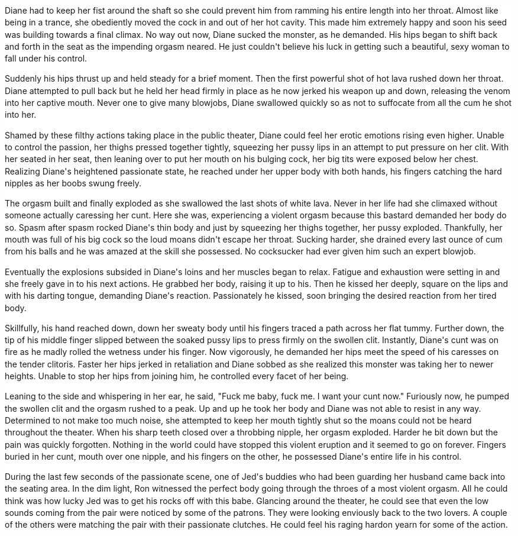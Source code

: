 Diane had to keep her fist around the shaft so she could prevent him from ramming his entire length into her throat. Almost like being in a trance, she obediently moved the cock in and out of her hot cavity. This made him extremely happy and soon his seed was building towards a final climax. No way out now, Diane sucked the monster, as he demanded. His hips began to shift back and forth in the seat as the impending orgasm neared. He just couldn't believe his luck in getting such a beautiful, sexy woman to fall under his control. 

 Suddenly his hips thrust up and held steady for a brief moment. Then the first powerful shot of hot lava rushed down her throat. Diane attempted to pull back but he held her head firmly in place as he now jerked his weapon up and down, releasing the venom into her captive mouth. Never one to give many blowjobs, Diane swallowed quickly so as not to suffocate from all the cum he shot into her. 

 Shamed by these filthy actions taking place in the public theater, Diane could feel her erotic emotions rising even higher. Unable to control the passion, her thighs pressed together tightly, squeezing her pussy lips in an attempt to put pressure on her clit. With her seated in her seat, then leaning over to put her mouth on his bulging cock, her big tits were exposed below her chest. Realizing Diane's heightened passionate state, he reached under her upper body with both hands, his fingers catching the hard nipples as her boobs swung freely. 

 The orgasm built and finally exploded as she swallowed the last shots of white lava. Never in her life had she climaxed without someone actually caressing her cunt. Here she was, experiencing a violent orgasm because this bastard demanded her body do so. Spasm after spasm rocked Diane's thin body and just by squeezing her thighs together, her pussy exploded. Thankfully, her mouth was full of his big cock so the loud moans didn't escape her throat. Sucking harder, she drained every last ounce of cum from his balls and he was amazed at the skill she possessed. No cocksucker had ever given him such an expert blowjob. 

 Eventually the explosions subsided in Diane's loins and her muscles began to relax. Fatigue and exhaustion were setting in and she freely gave in to his next actions. He grabbed her body, raising it up to his. Then he kissed her deeply, square on the lips and with his darting tongue, demanding Diane's reaction. Passionately he kissed, soon bringing the desired reaction from her tired body. 

 Skillfully, his hand reached down, down her sweaty body until his fingers traced a path across her flat tummy. Further down, the tip of his middle finger slipped between the soaked pussy lips to press firmly on the swollen clit. Instantly, Diane's cunt was on fire as he madly rolled the wetness under his finger. Now vigorously, he demanded her hips meet the speed of his caresses on the tender clitoris. Faster her hips jerked in retaliation and Diane sobbed as she realized this monster was taking her to newer heights. Unable to stop her hips from joining him, he controlled every facet of her being. 

 Leaning to the side and whispering in her ear, he said, "Fuck me baby, fuck me. I want your cunt now." Furiously now, he pumped the swollen clit and the orgasm rushed to a peak. Up and up he took her body and Diane was not able to resist in any way. Determined to not make too much noise, she attempted to keep her mouth tightly shut so the moans could not be heard throughout the theater. When his sharp teeth closed over a throbbing nipple, her orgasm exploded. Harder he bit down but the pain was quickly forgotten. Nothing in the world could have stopped this violent eruption and it seemed to go on forever. Fingers buried in her cunt, mouth over one nipple, and his fingers on the other, he possessed Diane's entire life in his control. 

 During the last few seconds of the passionate scene, one of Jed's buddies who had been guarding her husband came back into the seating area. In the dim light, Ron witnessed the perfect body going through the throes of a most violent orgasm. All he could think was how lucky Jed was to get his rocks off with this babe. Glancing around the theater, he could see that even the low sounds coming from the pair were noticed by some of the patrons. They were looking enviously back to the two lovers. A couple of the others were matching the pair with their passionate clutches. He could feel his raging hardon yearn for some of the action. 
